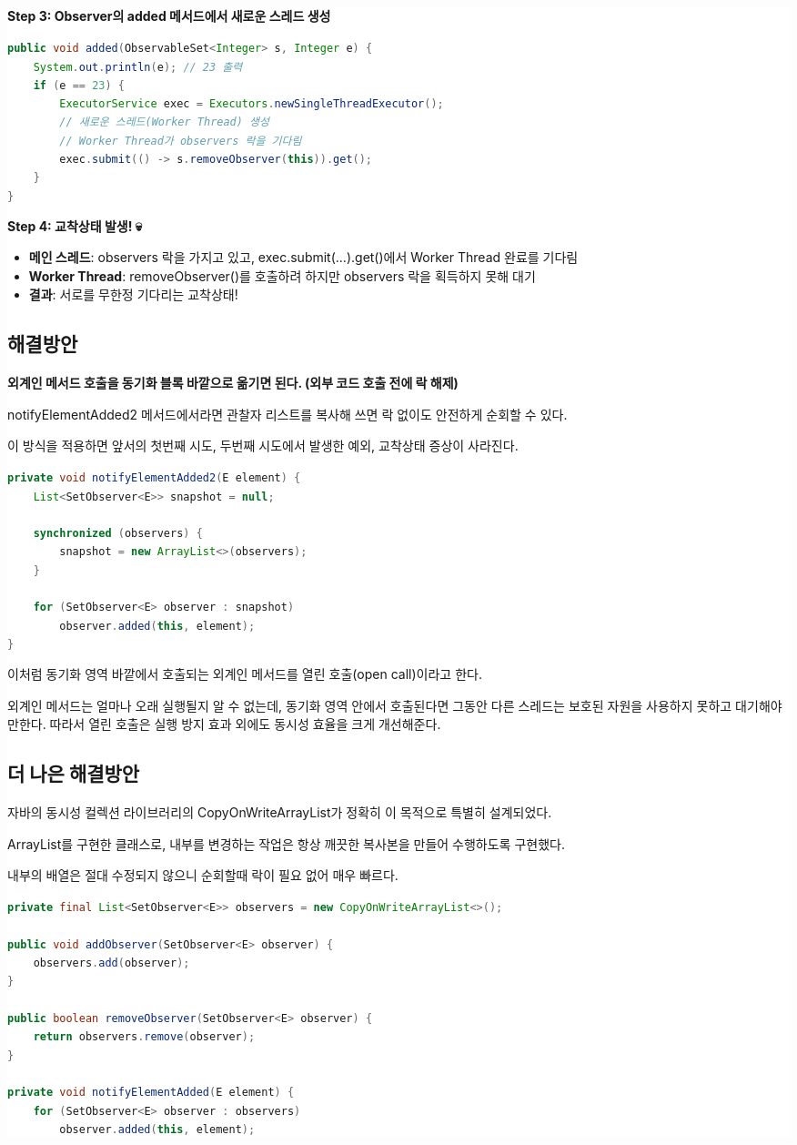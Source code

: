 **Step 3: Observer의 added 메서드에서 새로운 스레드 생성**

```java
public void added(ObservableSet<Integer> s, Integer e) {
    System.out.println(e); // 23 출력
    if (e == 23) {
        ExecutorService exec = Executors.newSingleThreadExecutor();
        // 새로운 스레드(Worker Thread) 생성
        // Worker Thread가 observers 락을 기다림
        exec.submit(() -> s.removeObserver(this)).get();
    }
}
```

**Step 4: 교착상태 발생! 💀**

- **메인 스레드**: observers 락을 가지고 있고, exec.submit(...).get()에서 Worker Thread 완료를 기다림
- **Worker Thread**: removeObserver()를 호출하려 하지만 observers 락을 획득하지 못해 대기
- **결과**: 서로를 무한정 기다리는 교착상태!

## 해결방안

**외계인 메서드 호출을 동기화 블록 바깥으로 옮기면 된다.  (외부 코드 호출 전에 락 해제)**

notifyElementAdded2 메서드에서라면 관찰자 리스트를 복사해 쓰면 락 없이도 안전하게 순회할 수 있다.

이 방식을 적용하면 앞서의 첫번째 시도, 두번째 시도에서 발생한 예외, 교착상태 증상이 사라진다.

```java
private void notifyElementAdded2(E element) {
    List<SetObserver<E>> snapshot = null;
    
    synchronized (observers) {
        snapshot = new ArrayList<>(observers);
    }

    for (SetObserver<E> observer : snapshot)
        observer.added(this, element);
}
```

이처럼 동기화 영역 바깥에서 호출되는 외계인 메서드를 열린 호출(open call)이라고 한다.

외계인 메서드는 얼마나 오래 실행될지 알 수 없는데, 동기화 영역 안에서 호출된다면 그동안 다른 스레드는 보호된 자원을 사용하지 못하고 대기해야만한다. 따라서 열린 호출은 실행 방지 효과 외에도 동시성 효율을 크게 개선해준다.

## 더 나은 해결방안

자바의 동시성 컬렉션 라이브러리의 CopyOnWriteArrayList가 정확히 이 목적으로 특별히 설계되었다.

ArrayList를 구현한 클래스로, 내부를 변경하는 작업은 항상 깨끗한 복사본을 만들어 수행하도록 구현했다.

내부의 배열은 절대 수정되지 않으니 순회할때 락이 필요 없어 매우 빠르다.

```java
private final List<SetObserver<E>> observers = new CopyOnWriteArrayList<>();

public void addObserver(SetObserver<E> observer) {
    observers.add(observer);
}

public boolean removeObserver(SetObserver<E> observer) {
    return observers.remove(observer);
}

private void notifyElementAdded(E element) {
    for (SetObserver<E> observer : observers)
        observer.added(this, element);
```
